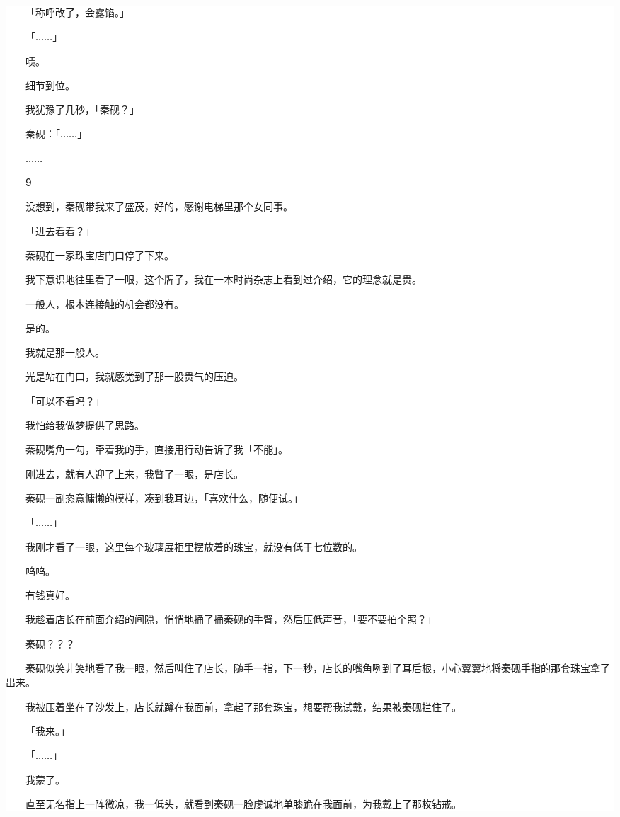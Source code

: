 &emsp;&emsp;「称呼改了，会露馅。」  
  
&emsp;&emsp;「……」  
  
&emsp;&emsp;啧。  
  
&emsp;&emsp;细节到位。  
  
&emsp;&emsp;我犹豫了几秒，「秦砚？」  
  
&emsp;&emsp;秦砚：「……」  
  
&emsp;&emsp;……  
  
&emsp;&emsp;9  
  
&emsp;&emsp;没想到，秦砚带我来了盛茂，好的，感谢电梯里那个女同事。  
  
&emsp;&emsp;「进去看看？」  
  
&emsp;&emsp;秦砚在一家珠宝店门口停了下来。  
  
&emsp;&emsp;我下意识地往里看了一眼，这个牌子，我在一本时尚杂志上看到过介绍，它的理念就是贵。  
  
&emsp;&emsp;一般人，根本连接触的机会都没有。  
  
&emsp;&emsp;是的。  
  
&emsp;&emsp;我就是那一般人。  
  
&emsp;&emsp;光是站在门口，我就感觉到了那一股贵气的压迫。  
  
&emsp;&emsp;「可以不看吗？」  
  
&emsp;&emsp;我怕给我做梦提供了思路。  
  
&emsp;&emsp;秦砚嘴角一勾，牵着我的手，直接用行动告诉了我「不能」。  
  
&emsp;&emsp;刚进去，就有人迎了上来，我瞥了一眼，是店长。  
  
&emsp;&emsp;秦砚一副恣意慵懒的模样，凑到我耳边，「喜欢什么，随便试。」  
  
&emsp;&emsp;「……」  
  
&emsp;&emsp;我刚才看了一眼，这里每个玻璃展柜里摆放着的珠宝，就没有低于七位数的。  
  
&emsp;&emsp;呜呜。  
  
&emsp;&emsp;有钱真好。  
  
&emsp;&emsp;我趁着店长在前面介绍的间隙，悄悄地捅了捅秦砚的手臂，然后压低声音，「要不要拍个照？」  
  
&emsp;&emsp;秦砚？？？  
  
&emsp;&emsp;秦砚似笑非笑地看了我一眼，然后叫住了店长，随手一指，下一秒，店长的嘴角咧到了耳后根，小心翼翼地将秦砚手指的那套珠宝拿了出来。  
  
&emsp;&emsp;我被压着坐在了沙发上，店长就蹲在我面前，拿起了那套珠宝，想要帮我试戴，结果被秦砚拦住了。  
  
&emsp;&emsp;「我来。」  
  
&emsp;&emsp;「……」  
  
&emsp;&emsp;我蒙了。  
  
&emsp;&emsp;直至无名指上一阵微凉，我一低头，就看到秦砚一脸虔诚地单膝跪在我面前，为我戴上了那枚钻戒。  
  